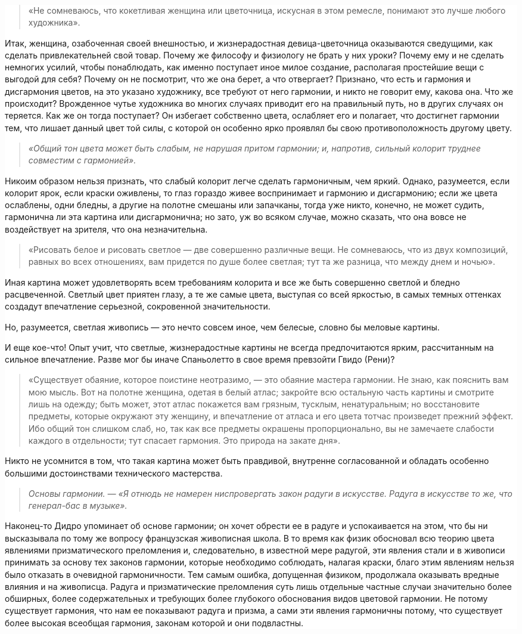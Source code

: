 > «Не сомневаюсь, что кокетливая женщина или цветочница, искусная в этом ремесле, понимают это лучше любого художника».
>

Итак, женщина, озабоченная своей внешностью, и жизнерадостная девица-цветочница оказываются сведущими, как сделать привлекательней свой товар. Почему же философу и физиологу не брать у них уроки? Почему ему и не сделать немногих усилий, чтобы понаблюдать, как именно поступает иное милое создание, располагая простейшие вещи с выгодой для себя? Почему он не посмотрит, что же она берет, а что отвергает? Признано, что есть и гармония и дисгармония цветов, на это указано художнику, все требуют от него гармонии, и никто не говорит ему, какова она. Что же происходит? Врожденное чутье художника во многих случаях приводит его на правильный путь, но в других случаях он теряется. Как же он тогда поступает? Он избегает собственно цвета, ослабляет его и полагает, что достигнет гармонии тем, что лишает данный цвет той силы, с которой он особенно ярко проявлял бы свою противоположность другому цвету.

> *«Общий тон цвета может быть слабым, не нарушая притом гармонии; и, напротив, сильный колорит труднее совместим с гармонией».*

Никоим образом нельзя признать, что слабый колорит легче сделать гармоничным, чем яркий. Однако, разумеется, если колорит ярок, если краски оживлены, то глаз гораздо живее воспринимает и гармонию и дисгармонию; если же цвета ослаблены, одни бледны, а другие на полотне смешаны или запачканы, тогда уже никто, конечно, не может судить, гармонична ли эта картина или дисгармонична; но зато, уж во всяком случае, можно сказать, что она вовсе не воздействует на зрителя, что она незначительна.

> «Рисовать белое и рисовать светлое — две совершенно различные вещи. Не сомневаюсь, что из двух композиций, равных во всех отношениях, вам придется по душе более светлая; тут та же разница, что между днем и ночью».
>

Иная картина может удовлетворять всем требованиям колорита и все же быть совершенно светлой и бледно расцвеченной. Светлый цвет приятен глазу, а те же самые цвета, выступая со всей яркостью, в самых темных оттенках создадут впечатление серьезной, сокровенной значительности.

Но, разумеется, светлая живопись — это нечто совсем иное, чем белесые, словно бы меловые картины.

И еще кое-что! Опыт учит, что светлые, жизнерадостные картины не всегда предпочитаются ярким, рассчитанным на сильное впечатление. Разве мог бы иначе Спаньолетто в свое время превзойти Гвидо (Рени)?

> «Существует обаяние, которое поистине неотразимо, — это обаяние мастера гармонии. Не знаю, как пояснить вам мою мысль. Вот на полотне женщина, одетая в белый атлас; закройте всю остальную часть картины и смотрите лишь на одежду; быть может, этот атлас покажется вам грязным, тусклым, ненатуральным; но восстановите предметы, которые окружают эту женщину, и впечатление от атласа и его цвета тотчас произведет прежний эффект. Ибо общий тон слишком слаб, но, так как все предметы окрашены пропорционально, вы не замечаете слабости каждого в отдельности; тут спасает гармония. Это природа на закате дня».
>

Никто не усомнится в том, что такая картина может быть правдивой, внутренне согласованной и обладать особенно большими достоинствами технического мастерства.

> *Основы гармонии. — «Я отнюдь не намерен ниспровергать закон радуги в искусстве. Радуга в искусстве то же, что генерал-бас в музыке».*

Наконец-то Дидро упоминает об основе гармонии; он хочет обрести ее в радуге и успокаивается на этом, что бы ни высказывала по тому же вопросу французская живописная школа. В то время как физик обосновал всю теорию цвета явлениями призматического преломления и, следовательно, в известной мере радугой, эти явления стали и в живописи принимать за основу тех законов гармонии, которые необходимо соблюдать, налагая краски, благо этим явлениям нельзя было отказать в очевидной гармоничности. Тем самым ошибка, допущенная физиком, продолжала оказывать вредные влияния и на живописца. Радуга и призматические преломления суть лишь отдельные частные случаи значительно более обширных, более содержательных и требующих более глубокого обоснования видов цветовой гармонии. Не потому существует гармония, что нам ее показывают радуга и призма, а сами эти явления гармоничны потому, что существует более высокая всеобщая гармония, законам которой и они подвластны.
